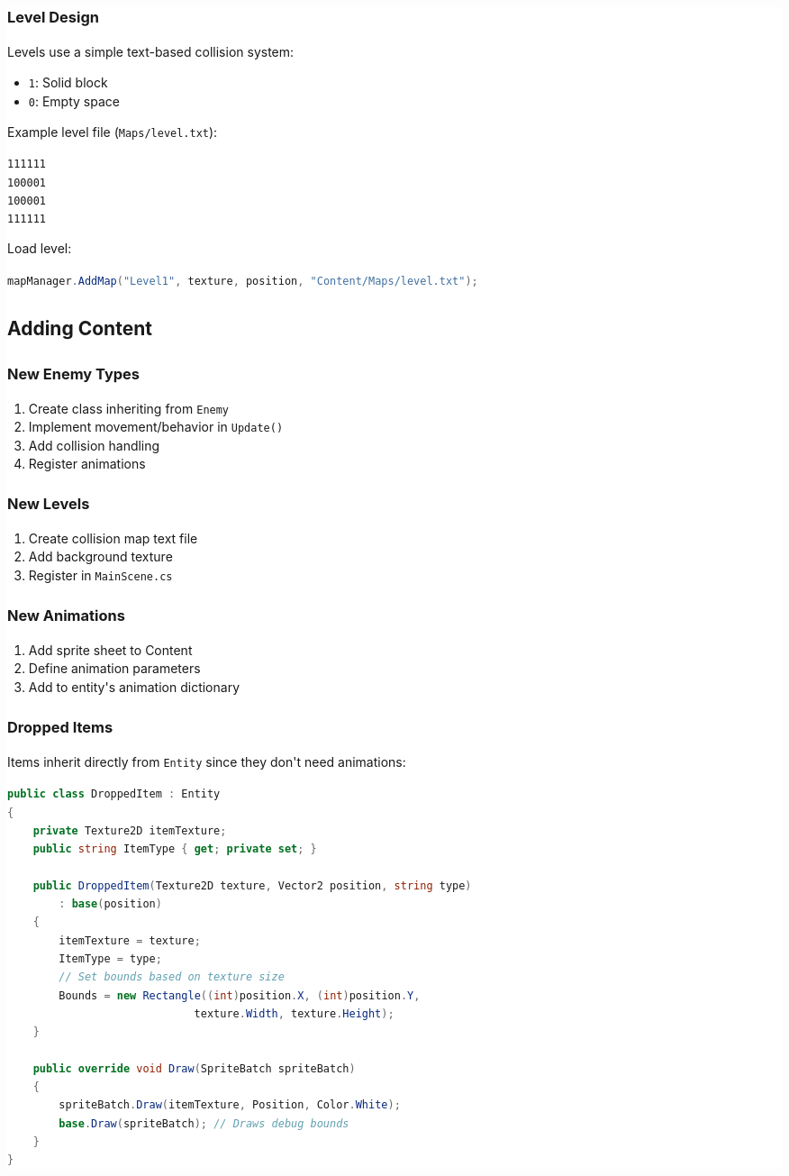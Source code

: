 ### Level Design
Levels use a simple text-based collision system:
- `1`: Solid block
- `0`: Empty space

Example level file (`Maps/level.txt`):
```
111111
100001
100001
111111
```

Load level:
```csharp
mapManager.AddMap("Level1", texture, position, "Content/Maps/level.txt");
```

## Adding Content

### New Enemy Types
1. Create class inheriting from `Enemy`
2. Implement movement/behavior in `Update()`
3. Add collision handling
4. Register animations

### New Levels
1. Create collision map text file
2. Add background texture
3. Register in `MainScene.cs`

### New Animations
1. Add sprite sheet to Content
2. Define animation parameters
3. Add to entity's animation dictionary

### Dropped Items
Items inherit directly from `Entity` since they don't need animations:

```csharp
public class DroppedItem : Entity 
{
    private Texture2D itemTexture;
    public string ItemType { get; private set; }

    public DroppedItem(Texture2D texture, Vector2 position, string type) 
        : base(position)
    {
        itemTexture = texture;
        ItemType = type;
        // Set bounds based on texture size
        Bounds = new Rectangle((int)position.X, (int)position.Y, 
                             texture.Width, texture.Height);
    }

    public override void Draw(SpriteBatch spriteBatch)
    {
        spriteBatch.Draw(itemTexture, Position, Color.White);
        base.Draw(spriteBatch); // Draws debug bounds
    }
}
```
